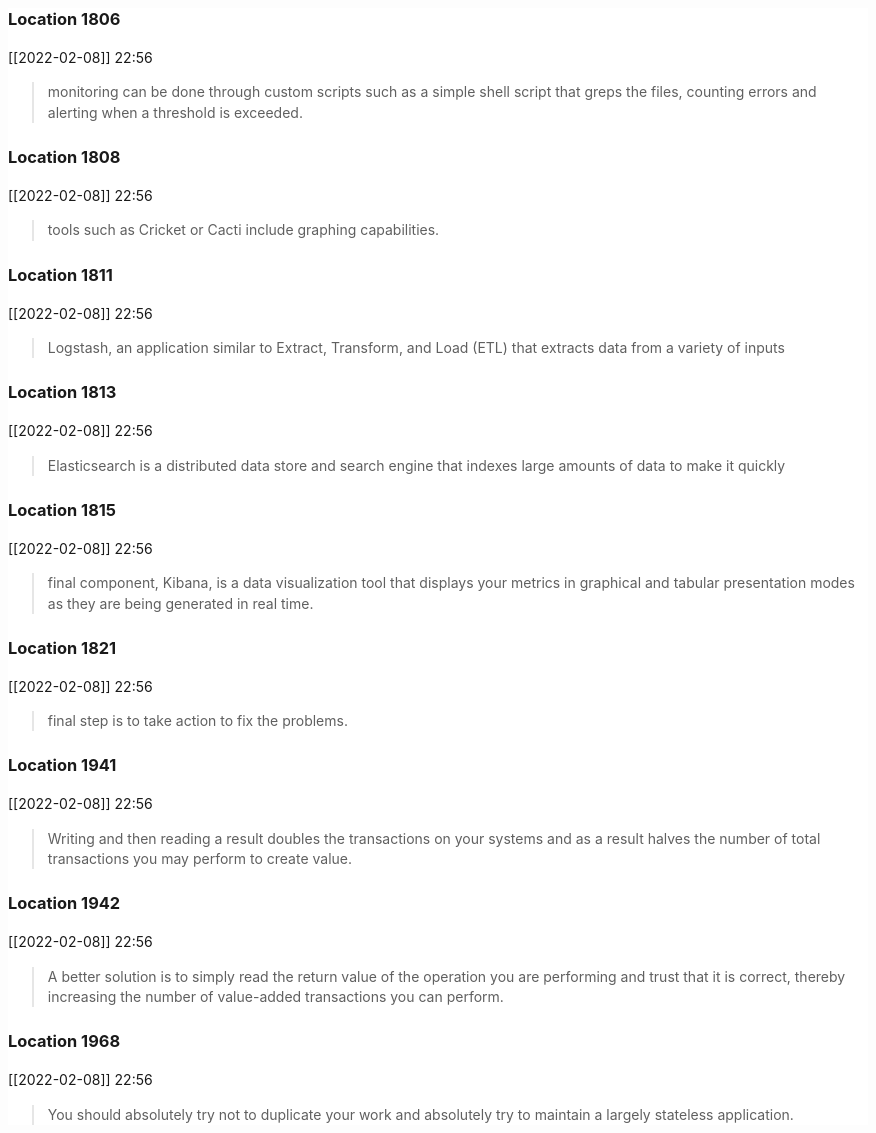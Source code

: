 
### Location 1806
[[2022-02-08]] 22:56
> monitoring can be done through custom scripts such as a simple shell script that greps the files, counting errors and alerting when a threshold is exceeded.


### Location 1808
[[2022-02-08]] 22:56
> tools such as Cricket or Cacti include graphing capabilities.


### Location 1811
[[2022-02-08]] 22:56
> Logstash, an application similar to Extract, Transform, and Load (ETL) that extracts data from a variety of inputs


### Location 1813
[[2022-02-08]] 22:56
> Elasticsearch is a distributed data store and search engine that indexes large amounts of data to make it quickly


### Location 1815
[[2022-02-08]] 22:56
> final component, Kibana, is a data visualization tool that displays your metrics in graphical and tabular presentation modes as they are being generated in real time.


### Location 1821
[[2022-02-08]] 22:56
> final step is to take action to fix the problems.


### Location 1941
[[2022-02-08]] 22:56
> Writing and then reading a result doubles the transactions on your systems and as a result halves the number of total transactions you may perform to create value.


### Location 1942
[[2022-02-08]] 22:56
> A better solution is to simply read the return value of the operation you are performing and trust that it is correct, thereby increasing the number of value-added transactions you can perform.


### Location 1968
[[2022-02-08]] 22:56
> You should absolutely try not to duplicate your work and absolutely try to maintain a largely stateless application.

